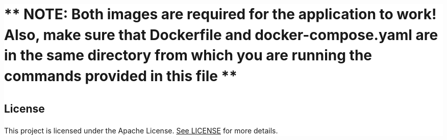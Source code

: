 # ** NOTE: Both images are required for the application to work! Also, make sure that Dockerfile and docker-compose.yaml are in the same directory from which you are running the commands provided in this file **

## License

This project is licensed under the Apache License. [See LICENSE](LICENSE) for more details.
